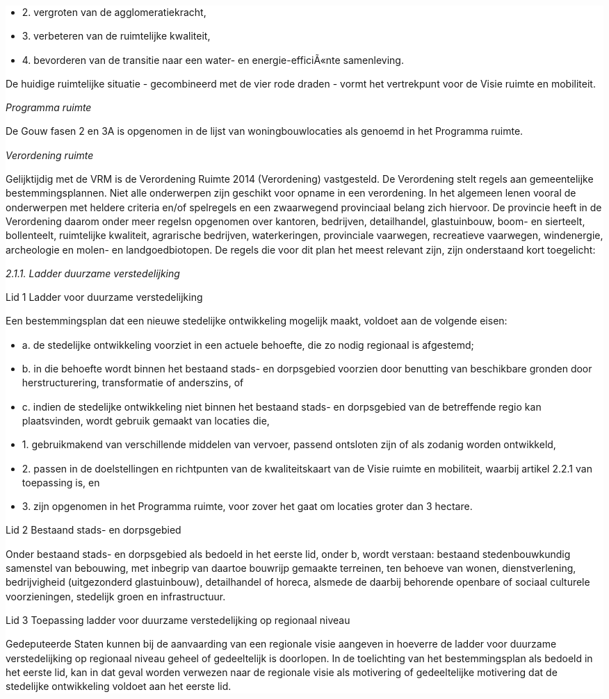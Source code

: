 * 2\. vergroten van de agglomeratiekracht,

* 3\. verbeteren van de ruimtelijke kwaliteit,

* 4\. bevorderen van de transitie naar een water\- en energie\-efficiÃ«nte samenleving.

De huidige ruimtelijke situatie \- gecombineerd met de vier rode draden \- vormt het vertrekpunt voor de Visie ruimte en mobiliteit.

*Programma ruimte*

De Gouw fasen 2 en 3A is opgenomen in de lijst van woningbouwlocaties als genoemd in het Programma ruimte.

*Verordening ruimte*

Gelijktijdig met de VRM is de Verordening Ruimte 2014 (Verordening) vastgesteld. De Verordening stelt regels aan gemeentelijke bestemmingsplannen. Niet alle onderwerpen zijn geschikt voor opname in een verordening. In het algemeen lenen vooral de onderwerpen met heldere criteria en/of spelregels en een zwaarwegend provinciaal belang zich hiervoor. De provincie heeft in de Verordening daarom onder meer regelsn opgenomen over kantoren, bedrijven, detailhandel, glastuinbouw, boom\- en sierteelt, bollenteelt, ruimtelijke kwaliteit, agrarische bedrijven, waterkeringen, provinciale vaarwegen, recreatieve vaarwegen, windenergie, archeologie en molen\- en landgoedbiotopen. De regels die voor dit plan het meest relevant zijn, zijn onderstaand kort toegelicht:

*2\.1\.1\. Ladder duurzame verstedelijking*

Lid 1 Ladder voor duurzame verstedelijking

Een bestemmingsplan dat een nieuwe stedelijke ontwikkeling mogelijk maakt, voldoet aan de volgende eisen:

* a. de stedelijke ontwikkeling voorziet in een actuele behoefte, die zo nodig regionaal is afgestemd;

* b. in die behoefte wordt binnen het bestaand stads\- en dorpsgebied voorzien door benutting van beschikbare gronden door herstructurering, transformatie of anderszins, of

* c. indien de stedelijke ontwikkeling niet binnen het bestaand stads\- en dorpsgebied van de betreffende regio kan plaatsvinden, wordt gebruik gemaakt van locaties die,

+ 1\. gebruikmakend van verschillende middelen van vervoer, passend ontsloten zijn of als zodanig worden ontwikkeld,

+ 2\. passen in de doelstellingen en richtpunten van de kwaliteitskaart van de Visie ruimte en mobiliteit, waarbij artikel 2\.2\.1 van toepassing is, en

+ 3\. zijn opgenomen in het Programma ruimte, voor zover het gaat om locaties groter dan 3 hectare.

Lid 2 Bestaand stads\- en dorpsgebied

Onder bestaand stads\- en dorpsgebied als bedoeld in het eerste lid, onder b, wordt verstaan: bestaand stedenbouwkundig samenstel van bebouwing, met inbegrip van daartoe bouwrijp gemaakte terreinen, ten behoeve van wonen, dienstverlening, bedrijvigheid (uitgezonderd glastuinbouw), detailhandel of horeca, alsmede de daarbij behorende openbare of sociaal culturele voorzieningen, stedelijk groen en infrastructuur.

Lid 3 Toepassing ladder voor duurzame verstedelijking op regionaal niveau

Gedeputeerde Staten kunnen bij de aanvaarding van een regionale visie aangeven in hoeverre de ladder voor duurzame verstedelijking op regionaal niveau geheel of gedeeltelijk is doorlopen. In de toelichting van het bestemmingsplan als bedoeld in het eerste lid, kan in dat geval worden verwezen naar de regionale visie als motivering of gedeeltelijke motivering dat de stedelijke ontwikkeling voldoet aan het eerste lid.
